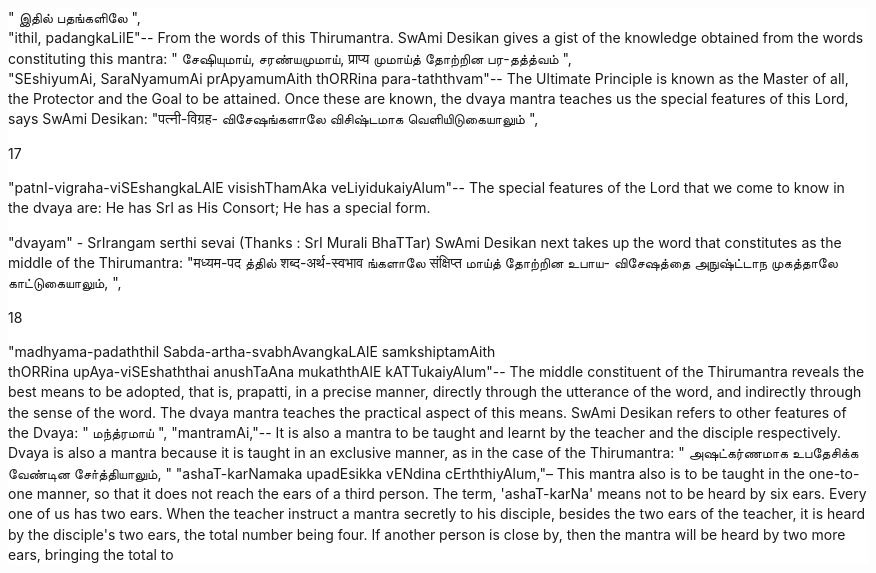 "
இதில் பதங்களிலே
",  
"ithil, padangkaLilE"-- 
From the words of this Thirumantra. 
SwAmi Desikan gives a gist of the knowledge obtained from the words 
constituting this mantra: 
"
சேஷியுமாய், சரண்யமுமாய், 
प्राप्य
முமாய்த் தோற்றின பர-தத்த்வம்
",  
"SEshiyumAi, SaraNyamumAi  prApyamumAith thORRina para-taththvam"-- 
The Ultimate Principle is known as the Master of all, the Protector and the Goal 
to be attained. 
Once these are known, the dvaya mantra teaches us the special features of this 
Lord, says SwAmi Desikan: 
"पत्नी-विग्रह-
விசேஷங்களாலே விசிஷ்டமாக வெளியிடுகையாலும்
", 
 
17 
 
"patnI-vigraha-viSEshangkaLAlE visishThamAka veLiyidukaiyAlum"-- 
The special features of the Lord that we come to know in the dvaya are: He has 
SrI as His Consort; He has a special form. 
 
"dvayam" - SrIrangam serthi sevai (Thanks : SrI Murali BhaTTar) 
SwAmi Desikan next takes up the word that constitutes as the middle of the 
Thirumantra: 
"मध्यम-पद
த்தில் 
शब्द-अर्थ-स्वभाव
ங்களாலே 
संक्षिप्त
மாய்த் தோற்றின உபாய-
விசேஷத்தை அநுஷ்ட்டாந முகத்தாலே காட்டுகையாலும்,
", 
 
18 
 
"madhyama-padaththil Sabda-artha-svabhAvangkaLAlE samkshiptamAith  
thORRina upAya-viSEshaththai anushTaAna mukaththAlE kATTukaiyAlum"-- 
The middle constituent of the Thirumantra reveals the best means to be 
adopted, that is, prapatti, in a precise manner, directly through the utterance 
of the word, and indirectly through the sense of the word. The dvaya mantra 
teaches the practical aspect of this means. 
SwAmi Desikan refers to other features of the Dvaya: 
"
மந்த்ரமாய்
", 
"mantramAi,"-- 
It is also a mantra to be taught and learnt by the teacher and the disciple 
respectively. 
Dvaya is also a mantra because it is taught in an exclusive manner, as in the case 
of the Thirumantra: 
"
அஷட்கர்ணமாக உபதேசிக்க வேண்டின சோ்த்தியாலும்,
" 
"ashaT-karNamaka upadEsikka vENdina cErththiyAlum,"– 
This mantra also is to be taught in the one-to-one manner, so that it does not 
reach the ears of a third person. The term, 'ashaT-karNa' means not to be 
heard by six ears. Every one of us has two ears. When the teacher instruct a 
mantra secretly to his disciple, besides the two ears of the teacher, it is heard 
by the disciple's two ears, the total number being four. If another person is 
close by, then the mantra will be heard by two more ears, bringing the total to 